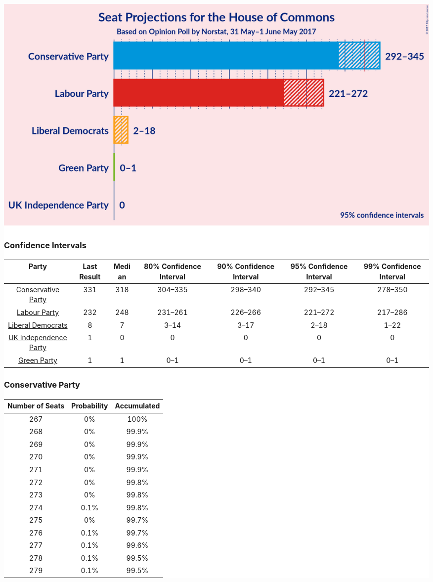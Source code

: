 ![Graph with seats not yet produced](2017-06-01-Norstat-seats.png "Seats")

### Confidence Intervals

| Party | Last Result | Median | 80% Confidence Interval | 90% Confidence Interval | 95% Confidence Interval | 99% Confidence Interval |
|:-----:|:-----------:|:------:|:-----------------------:|:-----------------------:|:-----------------------:|:-----------------------:|
| <a href="#conservative-party">Conservative Party</a> | 331 | 318 | 304–335 |298–340 |292–345 |278–350 |
| <a href="#labour-party">Labour Party</a> | 232 | 248 | 231–261 |226–266 |221–272 |217–286 |
| <a href="#liberal-democrats">Liberal Democrats</a> | 8 | 7 | 3–14 |3–17 |2–18 |1–22 |
| <a href="#uk-independence-party">UK Independence Party</a> | 1 | 0 | 0 |0 |0 |0 |
| <a href="#green-party">Green Party</a> | 1 | 1 | 0–1 |0–1 |0–1 |0–1 |

### Conservative Party

| Number of Seats | Probability | Accumulated |
|:---------------:|:-----------:|:-----------:|
| 267 | 0% | 100% |
| 268 | 0% | 99.9% |
| 269 | 0% | 99.9% |
| 270 | 0% | 99.9% |
| 271 | 0% | 99.9% |
| 272 | 0% | 99.8% |
| 273 | 0% | 99.8% |
| 274 | 0.1% | 99.8% |
| 275 | 0% | 99.7% |
| 276 | 0.1% | 99.7% |
| 277 | 0.1% | 99.6% |
| 278 | 0.1% | 99.5% |
| 279 | 0.1% | 99.5% |